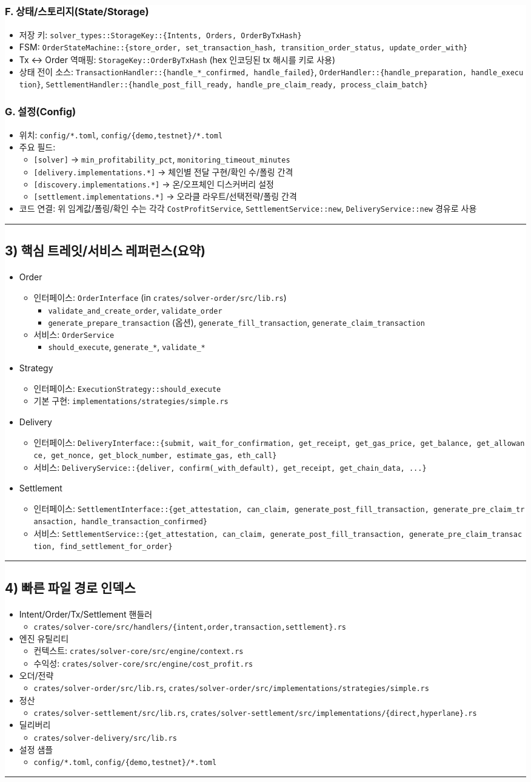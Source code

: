 ### F. 상태/스토리지(State/Storage)
- 저장 키: `solver_types::StorageKey::{Intents, Orders, OrderByTxHash}`
- FSM: `OrderStateMachine::{store_order, set_transaction_hash, transition_order_status, update_order_with}`
- Tx ↔ Order 역매핑: `StorageKey::OrderByTxHash` (hex 인코딩된 tx 해시를 키로 사용)
- 상태 전이 소스: `TransactionHandler::{handle_*_confirmed, handle_failed}`, `OrderHandler::{handle_preparation, handle_execution}`, `SettlementHandler::{handle_post_fill_ready, handle_pre_claim_ready, process_claim_batch}`

### G. 설정(Config)
- 위치: `config/*.toml`, `config/{demo,testnet}/*.toml`
- 주요 필드:
  - `[solver]` → `min_profitability_pct`, `monitoring_timeout_minutes`
  - `[delivery.implementations.*]` → 체인별 전달 구현/확인 수/폴링 간격
  - `[discovery.implementations.*]` → 온/오프체인 디스커버리 설정
  - `[settlement.implementations.*]` → 오라클 라우트/선택전략/폴링 간격
- 코드 연결: 위 임계값/폴링/확인 수는 각각 `CostProfitService`, `SettlementService::new`, `DeliveryService::new` 경유로 사용

---

## 3) 핵심 트레잇/서비스 레퍼런스(요약)

- Order
  - 인터페이스: `OrderInterface` (in `crates/solver-order/src/lib.rs`)
    - `validate_and_create_order`, `validate_order`
    - `generate_prepare_transaction` (옵션), `generate_fill_transaction`, `generate_claim_transaction`
  - 서비스: `OrderService`
    - `should_execute`, `generate_*`, `validate_*`

- Strategy
  - 인터페이스: `ExecutionStrategy::should_execute`
  - 기본 구현: `implementations/strategies/simple.rs`

- Delivery
  - 인터페이스: `DeliveryInterface::{submit, wait_for_confirmation, get_receipt, get_gas_price, get_balance, get_allowance, get_nonce, get_block_number, estimate_gas, eth_call}`
  - 서비스: `DeliveryService::{deliver, confirm(_with_default), get_receipt, get_chain_data, ...}`

- Settlement
  - 인터페이스: `SettlementInterface::{get_attestation, can_claim, generate_post_fill_transaction, generate_pre_claim_transaction, handle_transaction_confirmed}`
  - 서비스: `SettlementService::{get_attestation, can_claim, generate_post_fill_transaction, generate_pre_claim_transaction, find_settlement_for_order}`

---

## 4) 빠른 파일 경로 인덱스

- Intent/Order/Tx/Settlement 핸들러
  - `crates/solver-core/src/handlers/{intent,order,transaction,settlement}.rs`
- 엔진 유틸리티
  - 컨텍스트: `crates/solver-core/src/engine/context.rs`
  - 수익성: `crates/solver-core/src/engine/cost_profit.rs`
- 오더/전략
  - `crates/solver-order/src/lib.rs`, `crates/solver-order/src/implementations/strategies/simple.rs`
- 정산
  - `crates/solver-settlement/src/lib.rs`, `crates/solver-settlement/src/implementations/{direct,hyperlane}.rs`
- 딜리버리
  - `crates/solver-delivery/src/lib.rs`
- 설정 샘플
  - `config/*.toml`, `config/{demo,testnet}/*.toml`

---